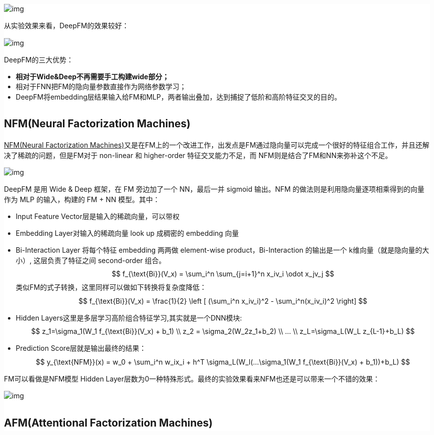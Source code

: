 ![img](https://www.biaodianfu.com/wp-content/uploads/2020/10/deepfm-2.png)

从实验效果来看，DeepFM的效果较好：

![img](https://www.biaodianfu.com/wp-content/uploads/2020/10/deepfm-3.png)

DeepFM的三大优势：

- **相对于Wide&Deep不再需要手工构建wide部分；**
- 相对于FNN把FM的隐向量参数直接作为网络参数学习；
- DeepFM将embedding层结果输入给FM和MLP，两者输出叠加，达到捕捉了低阶和高阶特征交叉的目的。

## NFM(Neural Factorization Machines)

[NFM(Neural Factorization Machines)](https://github.com/hexiangnan/neural_factorization_machine)又是在FM上的一个改进工作，出发点是FM通过隐向量可以完成一个很好的特征组合工作，并且还解决了稀疏的问题，但是FM对于 non-linear 和 higher-order 特征交叉能力不足，而 NFM则是结合了FM和NN来弥补这个不足。

![img](https://www.biaodianfu.com/wp-content/uploads/2020/10/nfm.png)

DeepFM 是用 Wide & Deep 框架，在 FM 旁边加了一个 NN，最后一并 sigmoid 输出。NFM 的做法则是利用隐向量逐项相乘得到的向量作为 MLP 的输入，构建的 FM + NN 模型。其中：

- Input Feature Vector层是输入的稀疏向量，可以带权

- Embedding Layer对输入的稀疏向量 look up 成稠密的 embedding 向量

- Bi-Interaction Layer 将每个特征 embedding 两两做 element-wise product，Bi-Interaction 的输出是一个 k维向量（就是隐向量的大小）, 这层负责了特征之间 second-order 组合。
  $$
  f_{\text{Bi}}(V_x) = \sum_i^n \sum_{j=i+1}^n x_iv_i \odot x_jv_j
  $$
  类似FM的式子转换，这里同样可以做如下转换将复杂度降低：
  $$
  f_{\text{Bi}}(V_x) = \frac{1}{2} \left [ (\sum_i^n x_iv_i)^2 - \sum_i^n(x_iv_i)^2 \right]
  $$
  

- Hidden Layers这里是多层学习高阶组合特征学习,其实就是一个DNN模块: 
  $$
  z_1=\sigma_1(W_1 f_{\text{Bi}}(V_x) + b_1) \\ z_2 = \sigma_2(W_2z_1+b_2) \\ … \\ z_L=\sigma_L(W_L z_{L-1}+b_L)
  $$
  

- Prediction Score层就是输出最终的结果：
  $$
  y_{\text{NFM}}(x) = w_0 + \sum_i^n w_ix_i + h^T \sigma_L(W_l(…\sigma_1(W_1 f_{\text{Bi}}(V_x) + b_1))+b_L)
  $$

FM可以看做是NFM模型 Hidden Layer层数为0一种特殊形式。最终的实验效果看来NFM也还是可以带来一个不错的效果：

![img](https://www.biaodianfu.com/wp-content/uploads/2020/10/nfm-2.png)

## AFM(Attentional Factorization Machines)
